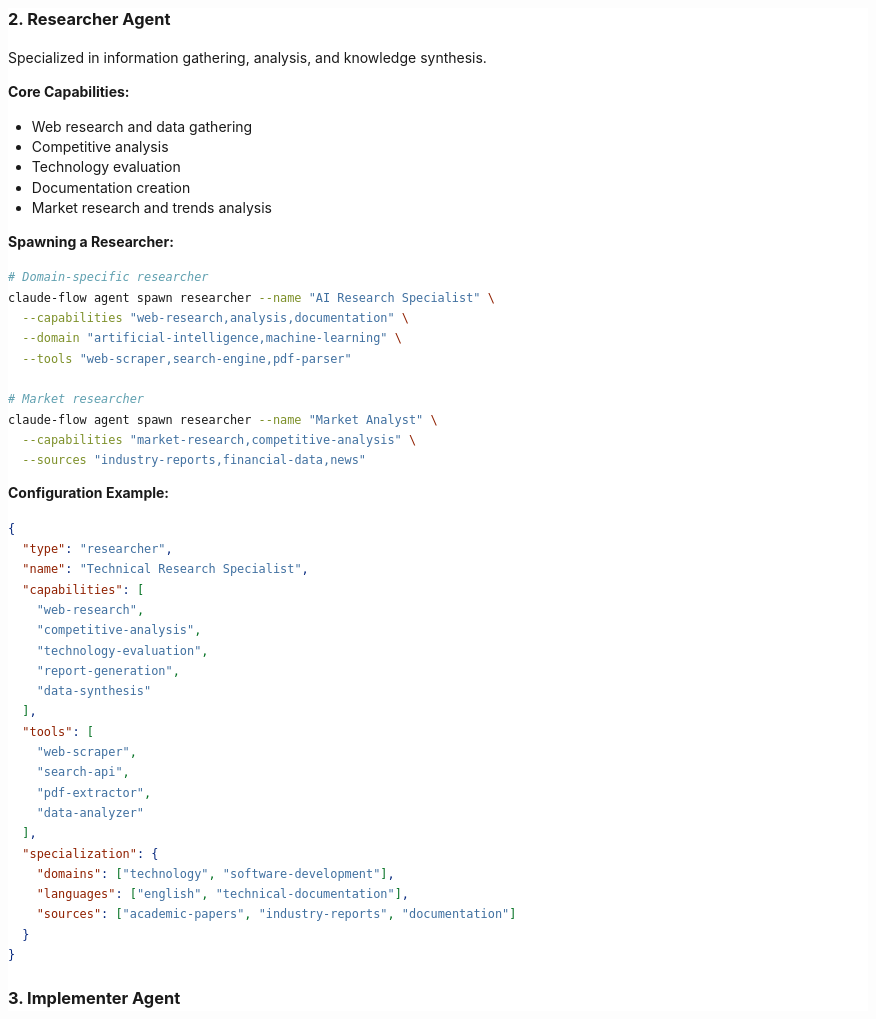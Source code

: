### 2. Researcher Agent

Specialized in information gathering, analysis, and knowledge synthesis.

**Core Capabilities:**

- Web research and data gathering
- Competitive analysis
- Technology evaluation
- Documentation creation
- Market research and trends analysis

**Spawning a Researcher:**

```bash
# Domain-specific researcher
claude-flow agent spawn researcher --name "AI Research Specialist" \
  --capabilities "web-research,analysis,documentation" \
  --domain "artificial-intelligence,machine-learning" \
  --tools "web-scraper,search-engine,pdf-parser"

# Market researcher
claude-flow agent spawn researcher --name "Market Analyst" \
  --capabilities "market-research,competitive-analysis" \
  --sources "industry-reports,financial-data,news"
```

**Configuration Example:**

```json
{
  "type": "researcher",
  "name": "Technical Research Specialist",
  "capabilities": [
    "web-research",
    "competitive-analysis",
    "technology-evaluation",
    "report-generation",
    "data-synthesis"
  ],
  "tools": [
    "web-scraper",
    "search-api",
    "pdf-extractor",
    "data-analyzer"
  ],
  "specialization": {
    "domains": ["technology", "software-development"],
    "languages": ["english", "technical-documentation"],
    "sources": ["academic-papers", "industry-reports", "documentation"]
  }
}
```

### 3. Implementer Agent
